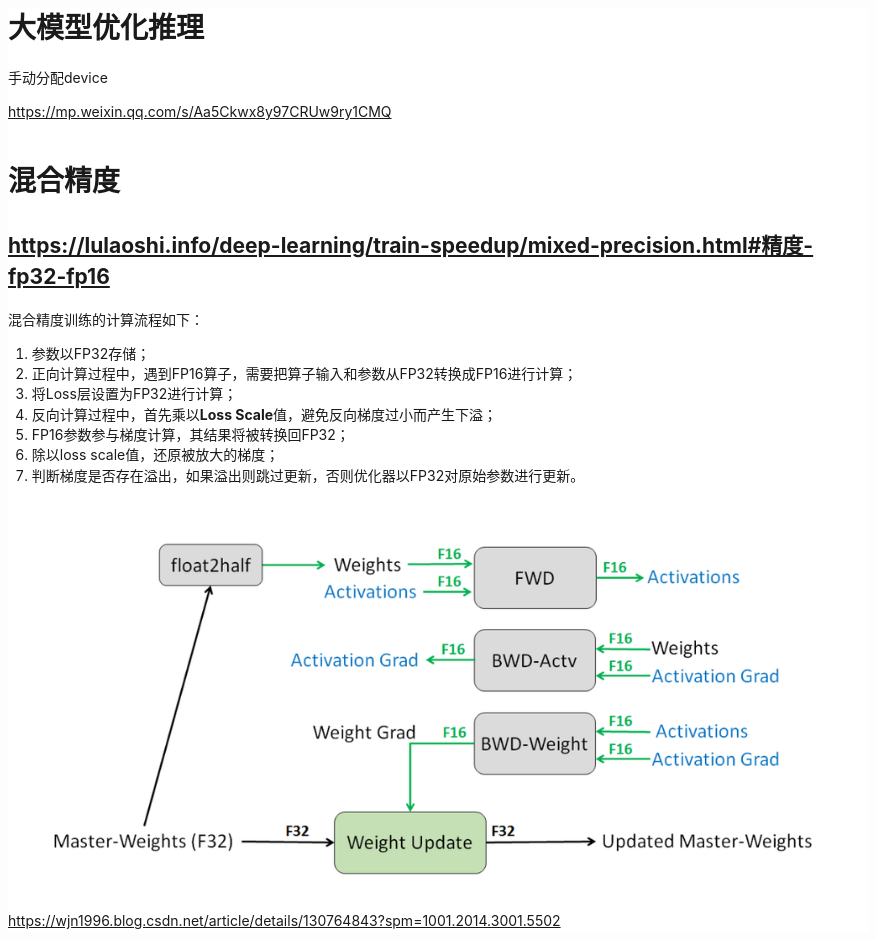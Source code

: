# 大模型优化推理

手动分配device

https://mp.weixin.qq.com/s/Aa5Ckwx8y97CRUw9ry1CMQ

# 混合精度

## https://lulaoshi.info/deep-learning/train-speedup/mixed-precision.html#精度-fp32-fp16

混合精度训练的计算流程如下：

1. 参数以FP32存储；
2. 正向计算过程中，遇到FP16算子，需要把算子输入和参数从FP32转换成FP16进行计算；
3. 将Loss层设置为FP32进行计算；
4. 反向计算过程中，首先乘以**Loss Scale**值，避免反向梯度过小而产生下溢；
5. FP16参数参与梯度计算，其结果将被转换回FP32；
6. 除以loss scale值，还原被放大的梯度；
7. 判断梯度是否存在溢出，如果溢出则跳过更新，否则优化器以FP32对原始参数进行更新。

![Untitled](%E5%A4%A7%E6%A8%A1%E5%9E%8B%E4%BC%98%E5%8C%96%E6%8E%A8%E7%90%86%20c04fc1eb9ca045a684bd16a33d33bf9a/Untitled.png)

https://wjn1996.blog.csdn.net/article/details/130764843?spm=1001.2014.3001.5502
